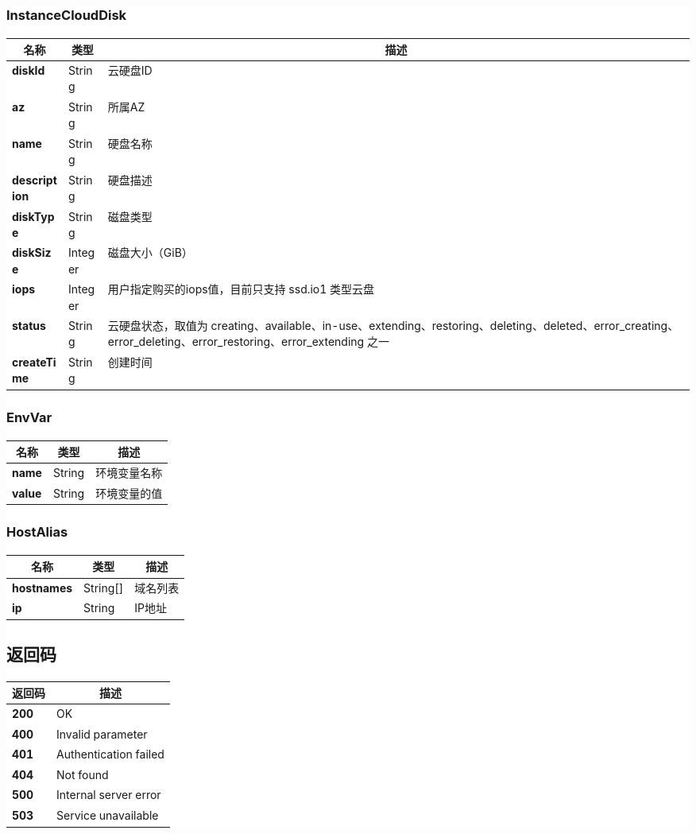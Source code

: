 ### <div id="instanceclouddisk">InstanceCloudDisk</div>
|名称|类型|描述|
|---|---|---|
|**diskId**|String|云硬盘ID|
|**az**|String|所属AZ|
|**name**|String|硬盘名称|
|**description**|String|硬盘描述|
|**diskType**|String|磁盘类型|
|**diskSize**|Integer|磁盘大小（GiB）|
|**iops**|Integer|用户指定购买的iops值，目前只支持 ssd.io1 类型云盘|
|**status**|String|云硬盘状态，取值为 creating、available、in-use、extending、restoring、deleting、deleted、error_creating、error_deleting、error_restoring、error_extending 之一|
|**createTime**|String|创建时间|
### <div id="envvar">EnvVar</div>
|名称|类型|描述|
|---|---|---|
|**name**|String|环境变量名称|
|**value**|String|环境变量的值|
### <div id="hostalias">HostAlias</div>
|名称|类型|描述|
|---|---|---|
|**hostnames**|String[]|域名列表|
|**ip**|String|IP地址|

## 返回码
|返回码|描述|
|---|---|
|**200**|OK|
|**400**|Invalid parameter|
|**401**|Authentication failed|
|**404**|Not found|
|**500**|Internal server error|
|**503**|Service unavailable|
